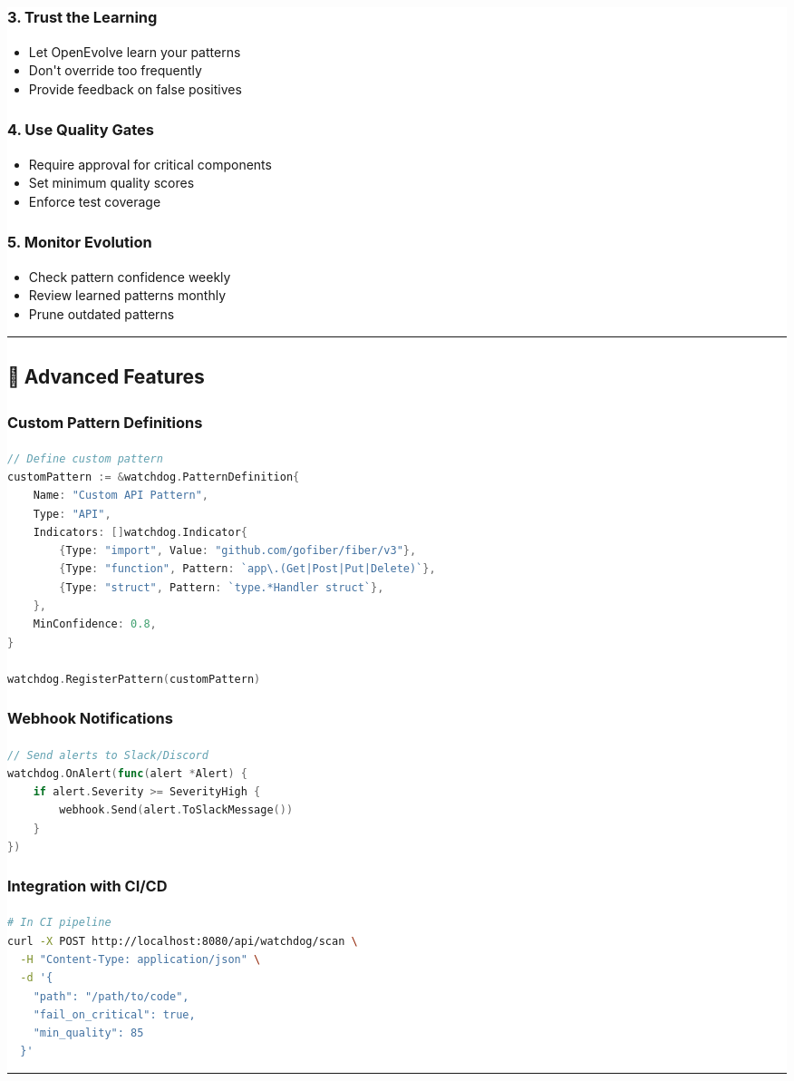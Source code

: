 ### 3. **Trust the Learning**
- Let OpenEvolve learn your patterns
- Don't override too frequently
- Provide feedback on false positives

### 4. **Use Quality Gates**
- Require approval for critical components
- Set minimum quality scores
- Enforce test coverage

### 5. **Monitor Evolution**
- Check pattern confidence weekly
- Review learned patterns monthly
- Prune outdated patterns

---

## 🚀 Advanced Features

### Custom Pattern Definitions

```go
// Define custom pattern
customPattern := &watchdog.PatternDefinition{
    Name: "Custom API Pattern",
    Type: "API",
    Indicators: []watchdog.Indicator{
        {Type: "import", Value: "github.com/gofiber/fiber/v3"},
        {Type: "function", Pattern: `app\.(Get|Post|Put|Delete)`},
        {Type: "struct", Pattern: `type.*Handler struct`},
    },
    MinConfidence: 0.8,
}

watchdog.RegisterPattern(customPattern)
```

### Webhook Notifications

```go
// Send alerts to Slack/Discord
watchdog.OnAlert(func(alert *Alert) {
    if alert.Severity >= SeverityHigh {
        webhook.Send(alert.ToSlackMessage())
    }
})
```

### Integration with CI/CD

```bash
# In CI pipeline
curl -X POST http://localhost:8080/api/watchdog/scan \
  -H "Content-Type: application/json" \
  -d '{
    "path": "/path/to/code",
    "fail_on_critical": true,
    "min_quality": 85
  }'
```

---